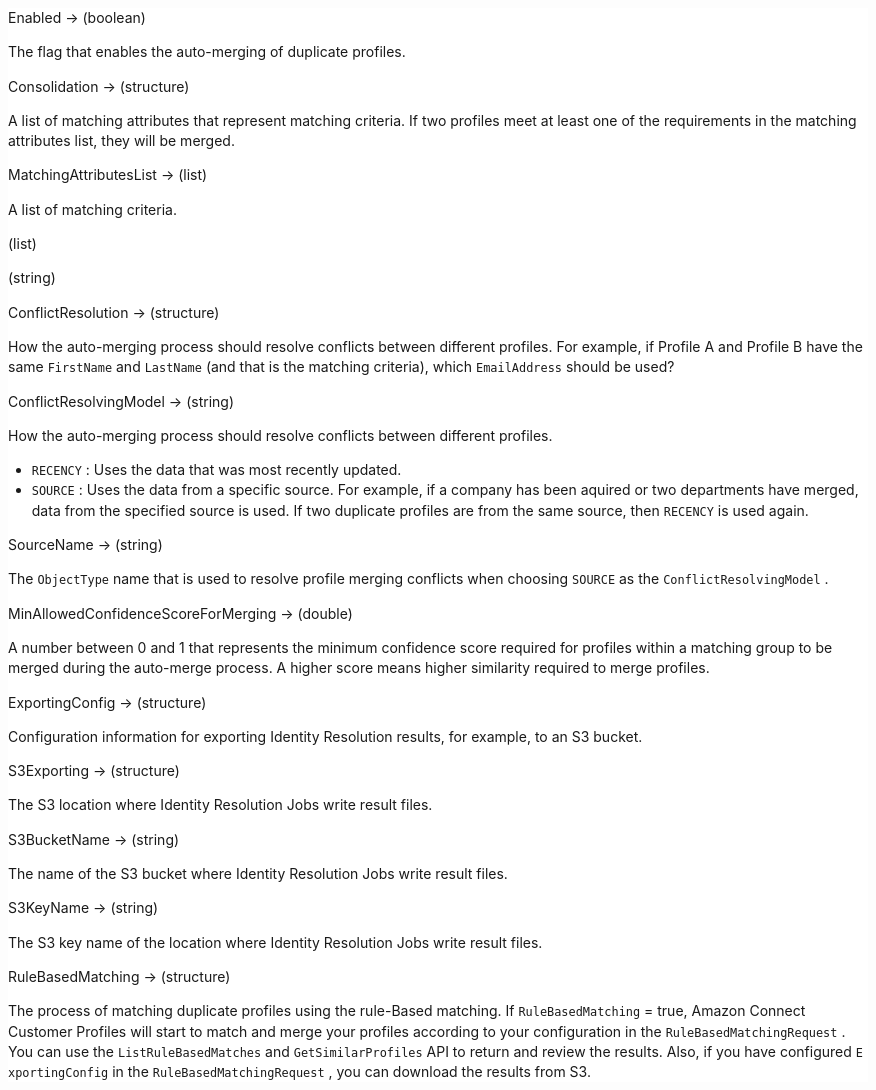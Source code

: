 Enabled -> (boolean)

The flag that enables the auto-merging of duplicate profiles.

Consolidation -> (structure)

A list of matching attributes that represent matching criteria. If two profiles meet at least one of the requirements in the matching attributes list, they will be merged.

MatchingAttributesList -> (list)

A list of matching criteria.

(list)

(string)

ConflictResolution -> (structure)

How the auto-merging process should resolve conflicts between different profiles. For example, if Profile A and Profile B have the same `FirstName` and `LastName` (and that is the matching criteria), which `EmailAddress` should be used?

ConflictResolvingModel -> (string)

How the auto-merging process should resolve conflicts between different profiles.

- `RECENCY` : Uses the data that was most recently updated.
- `SOURCE` : Uses the data from a specific source. For example, if a company has been aquired or two departments have merged, data from the specified source is used. If two duplicate profiles are from the same source, then `RECENCY` is used again.

SourceName -> (string)

The `ObjectType` name that is used to resolve profile merging conflicts when choosing `SOURCE` as the `ConflictResolvingModel` .

MinAllowedConfidenceScoreForMerging -> (double)

A number between 0 and 1 that represents the minimum confidence score required for profiles within a matching group to be merged during the auto-merge process. A higher score means higher similarity required to merge profiles.

ExportingConfig -> (structure)

Configuration information for exporting Identity Resolution results, for example, to an S3 bucket.

S3Exporting -> (structure)

The S3 location where Identity Resolution Jobs write result files.

S3BucketName -> (string)

The name of the S3 bucket where Identity Resolution Jobs write result files.

S3KeyName -> (string)

The S3 key name of the location where Identity Resolution Jobs write result files.

RuleBasedMatching -> (structure)

The process of matching duplicate profiles using the rule-Based matching. If `RuleBasedMatching` = true, Amazon Connect Customer Profiles will start to match and merge your profiles according to your configuration in the `RuleBasedMatchingRequest` . You can use the `ListRuleBasedMatches` and `GetSimilarProfiles` API to return and review the results. Also, if you have configured `ExportingConfig` in the `RuleBasedMatchingRequest` , you can download the results from S3.
